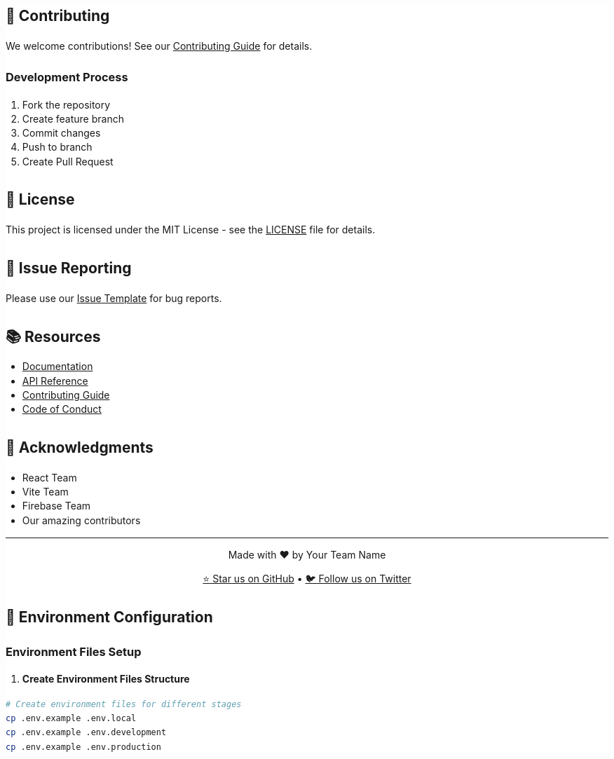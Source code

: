 ## 🤝 Contributing

We welcome contributions! See our [Contributing Guide](CONTRIBUTING.md) for details.

### Development Process
1. Fork the repository
2. Create feature branch
3. Commit changes
4. Push to branch
5. Create Pull Request

## 📝 License

This project is licensed under the MIT License - see the [LICENSE](LICENSE) file for details.

## 🐛 Issue Reporting

Please use our [Issue Template](.github/ISSUE_TEMPLATE.md) for bug reports.

## 📚 Resources

- [Documentation](docs/README.md)
- [API Reference](docs/API.md)
- [Contributing Guide](CONTRIBUTING.md)
- [Code of Conduct](CODE_OF_CONDUCT.md)

## 🙏 Acknowledgments

- React Team
- Vite Team
- Firebase Team
- Our amazing contributors

---

<div align="center">
  <p>Made with ❤️ by Your Team Name</p>
  <p>
    <a href="https://github.com/yourusername/certificate-generator/stargazers">⭐ Star us on GitHub</a> •
    <a href="https://twitter.com/yourusername">🐦 Follow us on Twitter</a>
  </p>
</div>

## 🔐 Environment Configuration

### Environment Files Setup

1. **Create Environment Files Structure**
```bash
# Create environment files for different stages
cp .env.example .env.local
cp .env.example .env.development
cp .env.example .env.production
```
